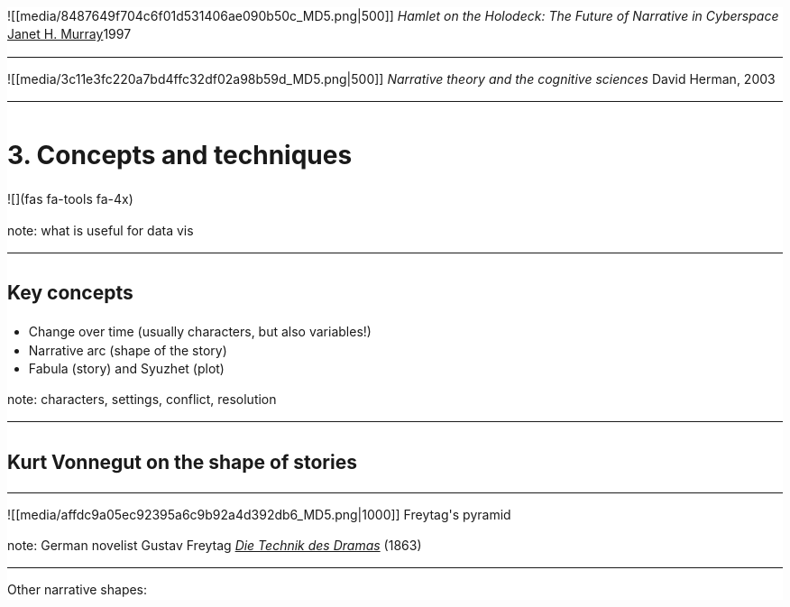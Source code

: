 ![[media/8487649f704c6f01d531406ae090b50c_MD5.png|500]]
_Hamlet on the Holodeck: The Future of Narrative in Cyberspace_
[Janet H. Murray](https://en.wikipedia.org/wiki/Janet_Murray)1997

---

![[media/3c11e3fc220a7bd4ffc32df02a98b59d_MD5.png|500]]
_Narrative theory and the cognitive sciences_
David Herman, 2003

---



# 3. Concepts and techniques

![](fas fa-tools fa-4x)

note:
what is useful for data vis

---
## Key concepts

- Change over time (usually characters, but also variables!)
- Narrative arc (shape of the story)
- Fabula (story) and Syuzhet (plot)

note: 
characters, settings, conflict, resolution

---
## Kurt Vonnegut on the shape of stories 

<iframe width="1080" height="768" src="https://www.youtube.com/embed/j9Qsiu8qqvA?si=qqHoT6Rwo_h7-kPP" title="YouTube video player" frameborder="0" allow="accelerometer; autoplay; clipboard-write; encrypted-media; gyroscope; picture-in-picture; web-share" allowfullscreen></iframe>

---

![[media/affdc9a05ec92395a6c9b92a4d392db6_MD5.png|1000]]
Freytag's pyramid

note:
German novelist Gustav Freytag _[Die Technik des Dramas](https://en.wikipedia.org/w/index.php?title=Die_Technik_des_Dramas&action=edit&redlink=1 "Die Technik des Dramas (page does not exist)")_ (1863)

---

Other narrative shapes:
